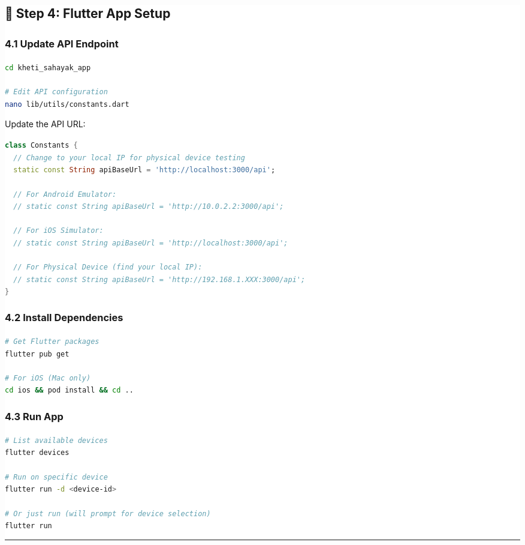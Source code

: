 
## 📱 Step 4: Flutter App Setup

### 4.1 Update API Endpoint

```bash
cd kheti_sahayak_app

# Edit API configuration
nano lib/utils/constants.dart
```

Update the API URL:
```dart
class Constants {
  // Change to your local IP for physical device testing
  static const String apiBaseUrl = 'http://localhost:3000/api';

  // For Android Emulator:
  // static const String apiBaseUrl = 'http://10.0.2.2:3000/api';

  // For iOS Simulator:
  // static const String apiBaseUrl = 'http://localhost:3000/api';

  // For Physical Device (find your local IP):
  // static const String apiBaseUrl = 'http://192.168.1.XXX:3000/api';
}
```

### 4.2 Install Dependencies

```bash
# Get Flutter packages
flutter pub get

# For iOS (Mac only)
cd ios && pod install && cd ..
```

### 4.3 Run App

```bash
# List available devices
flutter devices

# Run on specific device
flutter run -d <device-id>

# Or just run (will prompt for device selection)
flutter run
```

---
